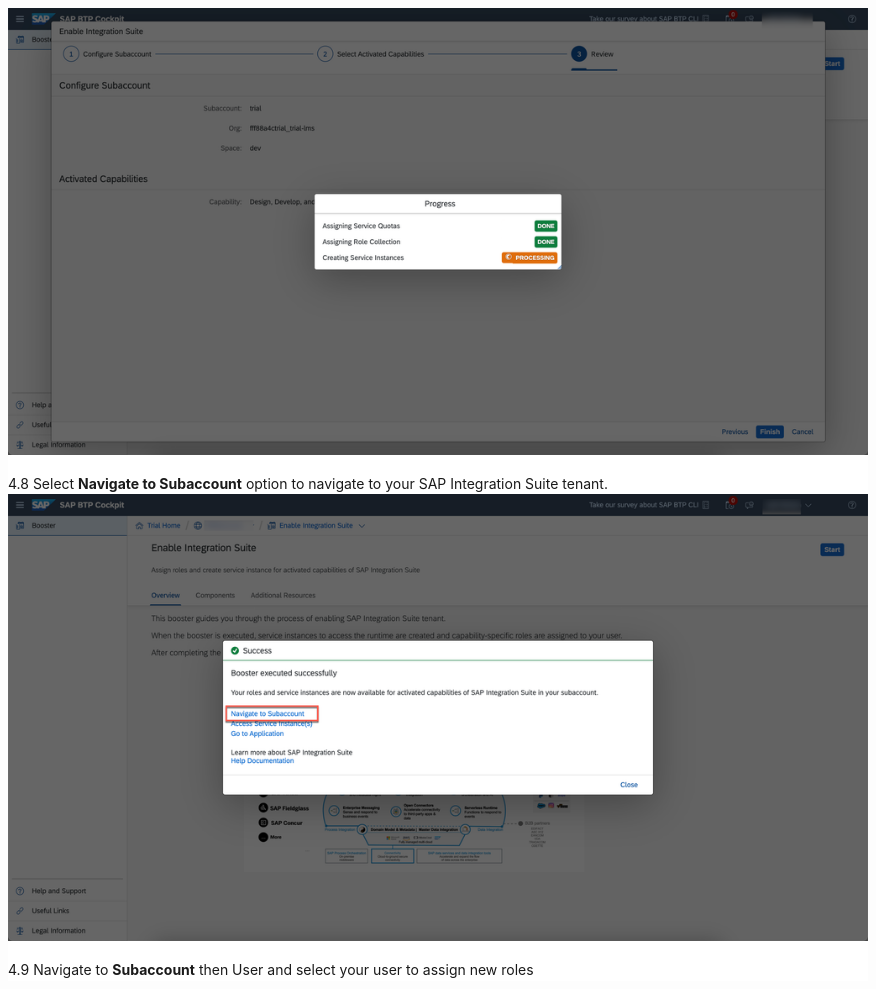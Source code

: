![Alt text](./images/service-instances-07.png)

4.8 Select **Navigate to Subaccount** option to navigate to your SAP Integration Suite tenant.
![Alt text](./images/service-instances-080.png)

4.9 Navigate to **Subaccount** then User and select your user to assign new roles 